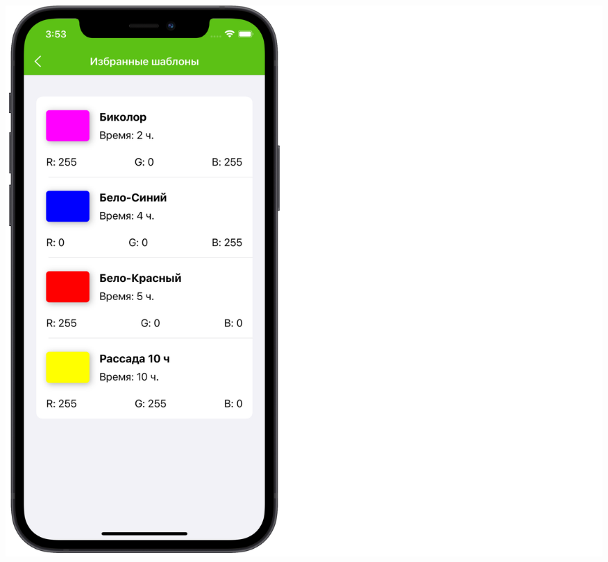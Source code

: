 <img src="https://github.com/RomanElfimov/FitoBast/blob/main/Screenshots/6.svg" width="400" height="790">
</div>
